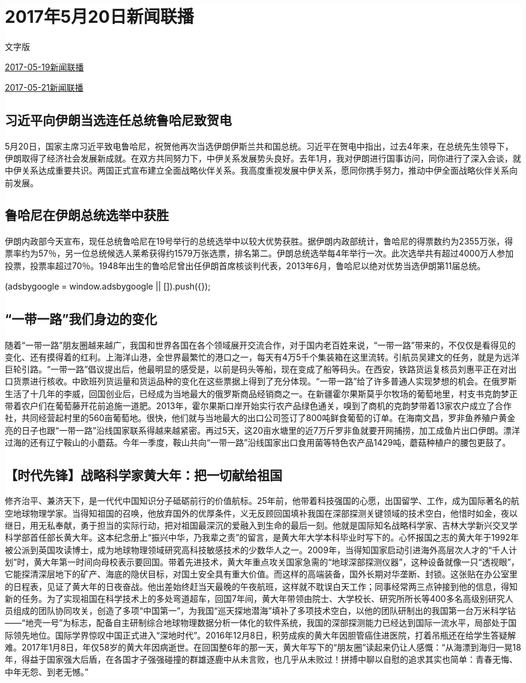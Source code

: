







# 2017年5月20日新闻联播
 文字版








[2017-05-19新闻联播](/xinwenlianbo/20170519)


[2017-05-21新闻联播](/xinwenlianbo/20170521)





## 习近平向伊朗当选连任总统鲁哈尼致贺电


5月20日，国家主席习近平致电鲁哈尼，祝贺他再次当选伊朗伊斯兰共和国总统。习近平在贺电中指出，过去4年来，在总统先生领导下，伊朗取得了经济社会发展新成就。在双方共同努力下，中伊关系发展势头良好。去年1月，我对伊朗进行国事访问，同你进行了深入会谈，就中伊关系达成重要共识。两国正式宣布建立全面战略伙伴关系。我高度重视发展中伊关系，愿同你携手努力，推动中伊全面战略伙伴关系向前发展。


## 鲁哈尼在伊朗总统选举中获胜


伊朗内政部今天宣布，现任总统鲁哈尼在19号举行的总统选举中以较大优势获胜。据伊朗内政部统计，鲁哈尼的得票数约为2355万张，得票率约为57％，另一位总统候选人莱希获得约1579万张选票，排名第二。伊朗总统选举每4年举行一次。此次选举共有超过4000万人参加投票，投票率超过70％。1948年出生的鲁哈尼曾出任伊朗首席核谈判代表，2013年6月，鲁哈尼以绝对优势当选伊朗第11届总统。





 (adsbygoogle = window.adsbygoogle || []).push({});

 
## “一带一路”我们身边的变化


随着“一带一路”朋友圈越来越广，我国和世界各国在各个领域展开交流合作，对于国内老百姓来说，“一带一路”带来的，不仅仅是看得见的变化、还有摸得着的红利。上海洋山港，全世界最繁忙的港口之一，每天有4万5千个集装箱在这里流转。引航员吴建文的任务，就是为远洋巨轮引路。“一带一路”倡议提出后，他最明显的感受是，以前是码头等船，现在变成了船等码头。在西安，铁路货运复核员刘惠平正在对出口货票进行核收。中欧班列货运量和货运品种的变化在这些票据上得到了充分体现。“一带一路”给了许多普通人实现梦想的机会。在俄罗斯生活了十几年的李威，回国创业后，已经成为当地最大的俄罗斯商品经销商之一。在新疆霍尔果斯莫乎尔牧场的葡萄地里，村支书克韵梦正带着农户们在葡萄藤开花前追施一道肥。2013年，霍尔果斯口岸开始实行农产品绿色通关，嗅到了商机的克韵梦带着13家农户成立了合作社，共同经营起村里的560亩葡萄地。很快，他们就与当地最大的出口公司签订了800吨鲜食葡萄的订单。在海南文昌，罗非鱼养殖户黄金亮的日子也跟“一带一路”沿线国家联系得越来越紧密。再过5天，这20亩水塘里的近7万斤罗非鱼就要开网捕捞，加工成鱼片出口伊朗。漂洋过海的还有辽宁鞍山的小蘑菇。今年一季度，鞍山共向“一带一路”沿线国家出口食用菌等特色农产品1429吨，蘑菇种植户的腰包更鼓了。


## 【时代先锋】战略科学家黄大年：把一切献给祖国


修齐治平、兼济天下，是一代代中国知识分子砥砺前行的价值航标。25年前，他带着科技强国的心愿，出国留学、工作，成为国际著名的航空地球物理学家。当得知祖国的召唤，他放弃国外的优厚条件，义无反顾回国填补我国在深部探测关键领域的技术空白，他惜时如金，夜以继日，用无私奉献，勇于担当的实际行动，把对祖国最深沉的爱融入到生命的最后一刻。他就是国际知名战略科学家、吉林大学新兴交叉学科学部首任部长黄大年。这本纪念册上“振兴中华，乃我辈之责”的留言，是黄大年大学本科毕业时写下的。心怀报国之志的黄大年于1992年被公派到英国攻读博士，成为地球物理领域研究高科技敏感技术的少数华人之一。2009年，当得知国家启动引进海外高层次人才的“千人计划”时，黄大年第一时间向母校表示要回国。带着先进技术，黄大年重点攻关国家急需的“地球深部探测仪器”，这种设备就像一只“透视眼”，它能探清深层地下的矿产、海底的隐伏目标，对国土安全具有重大价值。而这样的高端装备，国外长期对华垄断、封锁。这张贴在办公室里的日程表，见证了黄大年的日夜奋战。他出差始终赶当天最晚的午夜航班，这样就不耽误白天工作；同事经常两三点钟接到他的信息，得知新的任务。为了实现祖国在科学技术上的多处弯道超车，回国7年间，黄大年带领由院士、大学校长、研究所所长等400多名高级别研究人员组成的团队协同攻关，创造了多项“中国第一”，为我国“巡天探地潜海”填补了多项技术空白，以他的团队研制出的我国第一台万米科学钻——“地壳一号”为标志，配备自主研制综合地球物理数据分析一体化的软件系统，我国的深部探测能力已经达到国际一流水平，局部处于国际领先地位。国际学界惊叹中国正式进入“深地时代”。2016年12月8日，积劳成疾的黄大年因胆管癌住进医院，打着吊瓶还在给学生答疑解难。2017年1月8日，年仅58岁的黄大年因病逝世。在回国整6年的那一天，黄大年写下的“朋友圈”读起来仍让人感慨：“从海漂到海归一晃18年，得益于国家强大后盾，在各国才子强强碰撞的群雄逐鹿中从未言败，也几乎从未败过！拼搏中聊以自慰的追求其实也简单：青春无悔、中年无怨、到老无憾。”
